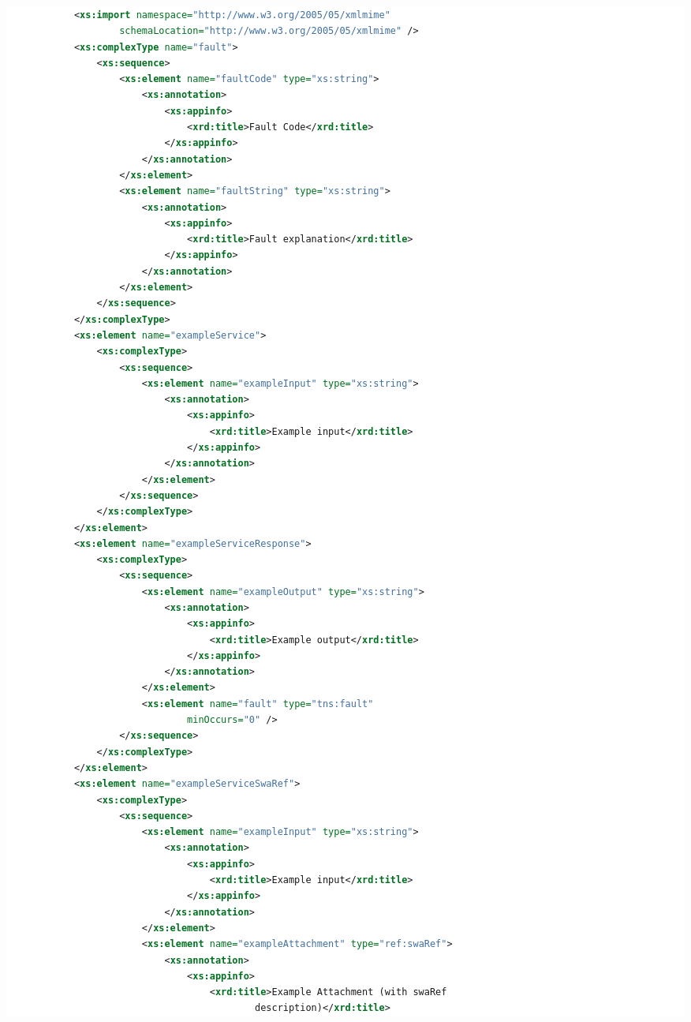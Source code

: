 ```xml
            <xs:import namespace="http://www.w3.org/2005/05/xmlmime"
                    schemaLocation="http://www.w3.org/2005/05/xmlmime" />
            <xs:complexType name="fault">
                <xs:sequence>
                    <xs:element name="faultCode" type="xs:string">
                        <xs:annotation>
                            <xs:appinfo>
                                <xrd:title>Fault Code</xrd:title>
                            </xs:appinfo>
                        </xs:annotation>
                    </xs:element>
                    <xs:element name="faultString" type="xs:string">
                        <xs:annotation>
                            <xs:appinfo>
                                <xrd:title>Fault explanation</xrd:title>
                            </xs:appinfo>
                        </xs:annotation>
                    </xs:element>
                </xs:sequence>
            </xs:complexType>
            <xs:element name="exampleService">
                <xs:complexType>
                    <xs:sequence>
                        <xs:element name="exampleInput" type="xs:string">
                            <xs:annotation>
                                <xs:appinfo>
                                    <xrd:title>Example input</xrd:title>
                                </xs:appinfo>
                            </xs:annotation>
                        </xs:element>
                    </xs:sequence>
                </xs:complexType>
            </xs:element>
            <xs:element name="exampleServiceResponse">
                <xs:complexType>
                    <xs:sequence>
                        <xs:element name="exampleOutput" type="xs:string">
                            <xs:annotation>
                                <xs:appinfo>
                                    <xrd:title>Example output</xrd:title>
                                </xs:appinfo>
                            </xs:annotation>
                        </xs:element>
                        <xs:element name="fault" type="tns:fault"
                                minOccurs="0" />
                    </xs:sequence>
                </xs:complexType>
            </xs:element>
            <xs:element name="exampleServiceSwaRef">
                <xs:complexType>
                    <xs:sequence>
                        <xs:element name="exampleInput" type="xs:string">
                            <xs:annotation>
                                <xs:appinfo>
                                    <xrd:title>Example input</xrd:title>
                                </xs:appinfo>
                            </xs:annotation>
                        </xs:element>
                        <xs:element name="exampleAttachment" type="ref:swaRef">
                            <xs:annotation>
                                <xs:appinfo>
                                    <xrd:title>Example Attachment (with swaRef
                                            description)</xrd:title>
```